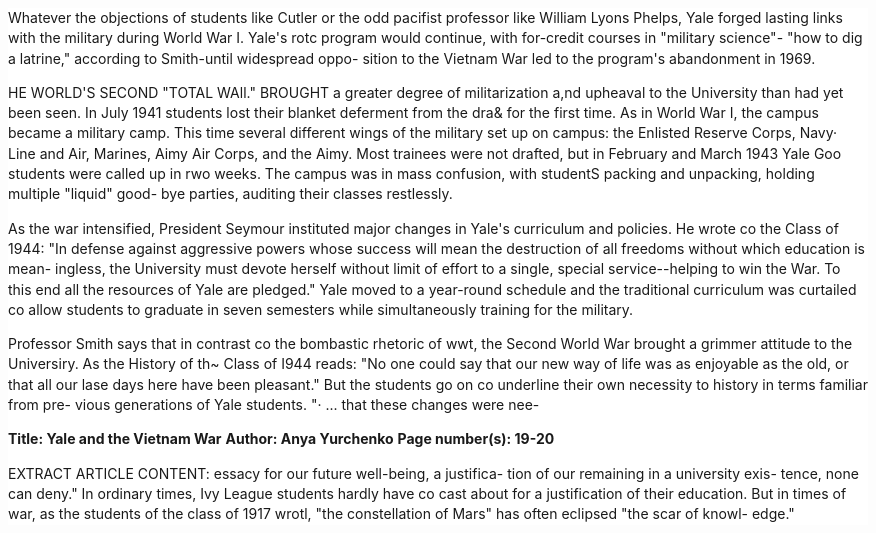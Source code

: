Whatever the objections of students like Cutler or the odd 
pacifist professor like William Lyons Phelps, Yale forged lasting 
links with the military during World War I. Yale's rotc program 
would continue, with for-credit courses in "military science"-
"how to dig a latrine," according to Smith-until widespread oppo-
sition to the Vietnam War led to the program's abandonment in 
1969. 

HE WORLD'S SECOND "TOTAL WAll." BROUGHT a greater degree 
of militarization a,nd upheaval to the University than had yet 
been seen. In July 1941 students lost their blanket deferment from 
the dra& for the first time. As in World War I, the campus became 
a military camp. This time several different wings of the military set 
up on campus: the Enlisted Reserve Corps, Navy· Line and Air, 
Marines, Aimy Air Corps, and the Aimy. Most trainees were not 
drafted, but in February and March 1943 Yale Goo students were 
called up in rwo weeks. The campus was in mass confusion, with 
studentS packing and unpacking, holding multiple "liquid" good-
bye parties, auditing their classes restlessly. 

As the war intensified, President Seymour instituted major 
changes in Yale's curriculum and policies. He wrote co the Class of 
1944: "In defense against aggressive powers whose success will mean 
the destruction of all freedoms without which education is mean-
ingless, the University must devote herself without limit of effort to 
a single, special service--helping to win the War. To this end all the 
resources of Yale are pledged." Yale moved to a year-round schedule 
and the traditional curriculum was curtailed co allow students to 
graduate in seven semesters while simultaneously training for the 
military. 

Professor Smith says that in contrast co the bombastic rhetoric 
of wwt, the Second World War brought a grimmer attitude to the 
Universiry. As the History of th~ Class of I944 reads: "No one could 
say that our new way of life was as enjoyable as the old, or that all 
our lase days here have been pleasant." But the students go on co 
underline their own necessity to history in terms familiar from pre-
vious generations of Yale students. "· ... that these changes were nee-



**Title: Yale and the Vietnam War**
**Author: Anya Yurchenko**
**Page number(s): 19-20**

EXTRACT ARTICLE CONTENT:
essacy for our future well-being, a justifica-
tion of our remaining in a university exis-
tence, none can deny." In ordinary times, 
Ivy League students hardly have co cast 
about for a justification of their education. 
But in times of war, as the students of the 
class of 1917 wrotl, "the constellation of 
Mars" has often eclipsed "the scar of knowl-
edge." 
